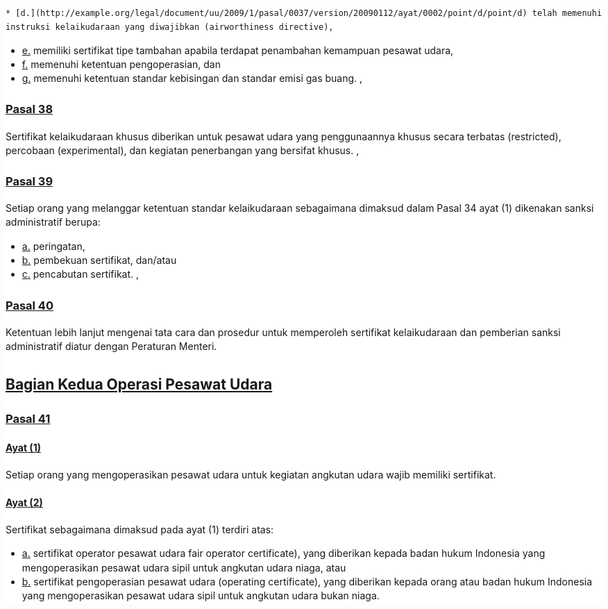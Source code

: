     * [d.](http://example.org/legal/document/uu/2009/1/pasal/0037/version/20090112/ayat/0002/point/d/point/d) telah memenuhi instruksi kelaikudaraan yang diwajibkan (airworthiness directive),
* [e.](http://example.org/legal/document/uu/2009/1/pasal/0037/version/20090112/ayat/0002/point/e) memiliki sertifikat tipe tambahan apabila terdapat penambahan kemampuan pesawat udara,
* [f.](http://example.org/legal/document/uu/2009/1/pasal/0037/version/20090112/ayat/0002/point/f) memenuhi ketentuan pengoperasian, dan
* [g.](http://example.org/legal/document/uu/2009/1/pasal/0037/version/20090112/ayat/0002/point/g) memenuhi ketentuan standar kebisingan dan standar emisi gas buang.
,
### [Pasal 38](http://example.org/legal/document/uu/2009/1/pasal/0038)
Sertifikat kelaikudaraan khusus diberikan untuk pesawat udara yang penggunaannya khusus secara terbatas (restricted), percobaan (experimental), dan kegiatan penerbangan yang bersifat khusus.
,
### [Pasal 39](http://example.org/legal/document/uu/2009/1/pasal/0039)
Setiap orang yang melanggar ketentuan standar kelaikudaraan sebagaimana dimaksud dalam Pasal 34 ayat (1) dikenakan sanksi administratif berupa:
* [a.](http://example.org/legal/document/uu/2009/1/pasal/0039/version/20090112/point/a) peringatan,
* [b.](http://example.org/legal/document/uu/2009/1/pasal/0039/version/20090112/point/b) pembekuan sertifikat, dan/atau
* [c.](http://example.org/legal/document/uu/2009/1/pasal/0039/version/20090112/point/c) pencabutan sertifikat.
,
### [Pasal 40](http://example.org/legal/document/uu/2009/1/pasal/0040)
Ketentuan lebih lanjut mengenai tata cara dan prosedur untuk memperoleh sertifikat kelaikudaraan dan pemberian sanksi administratif diatur dengan Peraturan Menteri.



## [Bagian Kedua Operasi Pesawat Udara](http://example.org/legal/document/uu/2009/1/bab/0008/bagian/0002)

### [Pasal 41](http://example.org/legal/document/uu/2009/1/pasal/0041)

#### [Ayat (1)](http://example.org/legal/document/uu/2009/1/pasal/0041/version/20090112/ayat/0001)
Setiap orang yang mengoperasikan pesawat udara untuk kegiatan angkutan udara wajib memiliki sertifikat.

#### [Ayat (2)](http://example.org/legal/document/uu/2009/1/pasal/0041/version/20090112/ayat/0002)
Sertifikat sebagaimana dimaksud pada ayat (1) terdiri atas:
* [a.](http://example.org/legal/document/uu/2009/1/pasal/0041/version/20090112/ayat/0002/point/a) sertifikat operator pesawat udara fair operator certificate), yang diberikan kepada badan hukum Indonesia yang mengoperasikan pesawat udara sipil untuk angkutan udara niaga, atau
* [b.](http://example.org/legal/document/uu/2009/1/pasal/0041/version/20090112/ayat/0002/point/b) sertifikat pengoperasian pesawat udara (operating certificate), yang diberikan kepada orang atau badan hukum Indonesia yang mengoperasikan pesawat udara sipil untuk angkutan udara bukan niaga.
